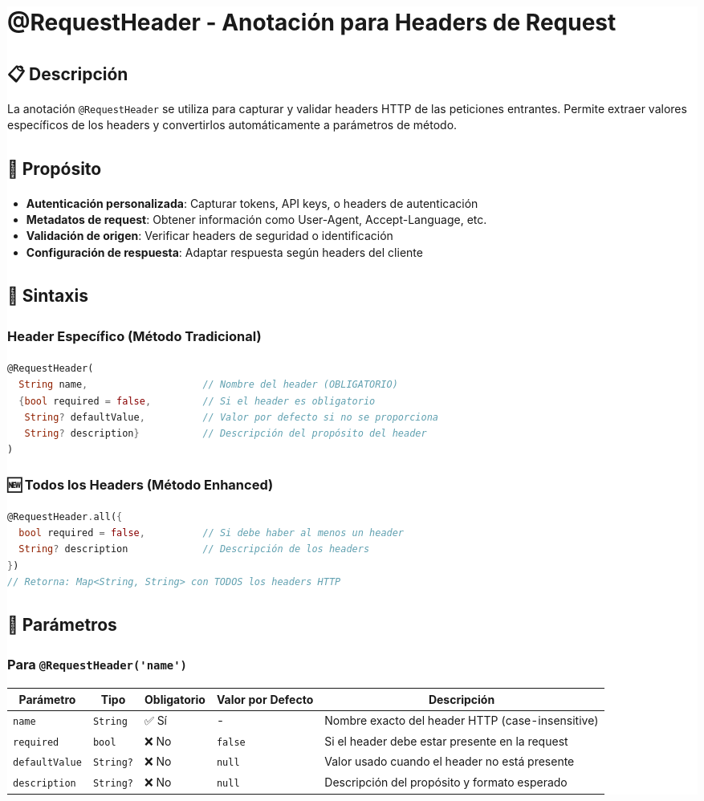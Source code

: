# @RequestHeader - Anotación para Headers de Request

## 📋 Descripción

La anotación `@RequestHeader` se utiliza para capturar y validar headers HTTP de las peticiones entrantes. Permite extraer valores específicos de los headers y convertirlos automáticamente a parámetros de método.

## 🎯 Propósito

- **Autenticación personalizada**: Capturar tokens, API keys, o headers de autenticación
- **Metadatos de request**: Obtener información como User-Agent, Accept-Language, etc.
- **Validación de origen**: Verificar headers de seguridad o identificación
- **Configuración de respuesta**: Adaptar respuesta según headers del cliente

## 📝 Sintaxis

### Header Específico (Método Tradicional)
```dart
@RequestHeader(
  String name,                    // Nombre del header (OBLIGATORIO)
  {bool required = false,         // Si el header es obligatorio
   String? defaultValue,          // Valor por defecto si no se proporciona
   String? description}           // Descripción del propósito del header
)
```

### 🆕 Todos los Headers (Método Enhanced)
```dart
@RequestHeader.all({
  bool required = false,          // Si debe haber al menos un header
  String? description             // Descripción de los headers
})
// Retorna: Map<String, String> con TODOS los headers HTTP
```

## 🔧 Parámetros

### Para `@RequestHeader('name')`
| Parámetro | Tipo | Obligatorio | Valor por Defecto | Descripción |
|-----------|------|-------------|-------------------|-------------|
| `name` | `String` | ✅ Sí | - | Nombre exacto del header HTTP (case-insensitive) |
| `required` | `bool` | ❌ No | `false` | Si el header debe estar presente en la request |
| `defaultValue` | `String?` | ❌ No | `null` | Valor usado cuando el header no está presente |
| `description` | `String?` | ❌ No | `null` | Descripción del propósito y formato esperado |
